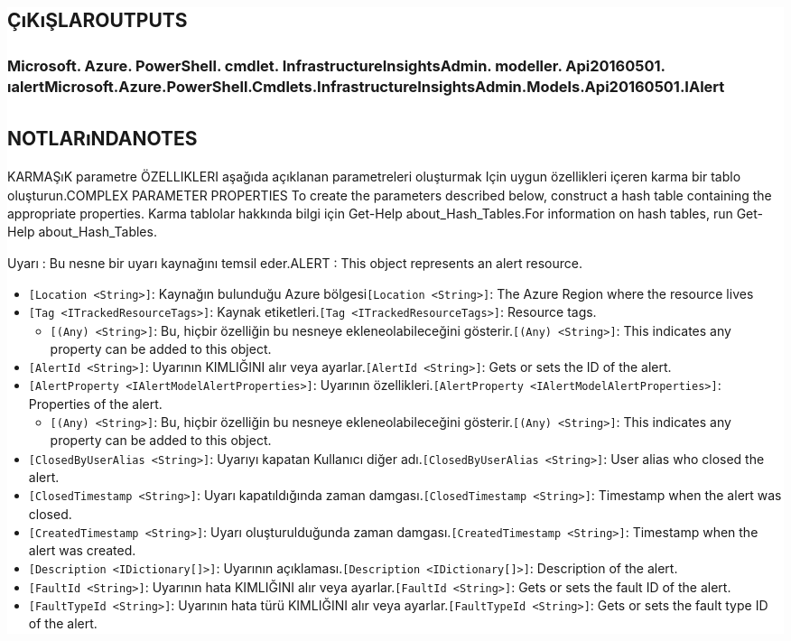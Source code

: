 ## <span data-ttu-id="8e493-187">ÇıKıŞLAR</span><span class="sxs-lookup"><span data-stu-id="8e493-187">OUTPUTS</span></span>

### <span data-ttu-id="8e493-188">Microsoft. Azure. PowerShell. cmdlet. InfrastructureInsightsAdmin. modeller. Api20160501. ıalert</span><span class="sxs-lookup"><span data-stu-id="8e493-188">Microsoft.Azure.PowerShell.Cmdlets.InfrastructureInsightsAdmin.Models.Api20160501.IAlert</span></span>



## <span data-ttu-id="8e493-189">NOTLARıNDA</span><span class="sxs-lookup"><span data-stu-id="8e493-189">NOTES</span></span>

<span data-ttu-id="8e493-190">KARMAŞıK parametre ÖZELLIKLERI aşağıda açıklanan parametreleri oluşturmak Için uygun özellikleri içeren karma bir tablo oluşturun.</span><span class="sxs-lookup"><span data-stu-id="8e493-190">COMPLEX PARAMETER PROPERTIES To create the parameters described below, construct a hash table containing the appropriate properties.</span></span> <span data-ttu-id="8e493-191">Karma tablolar hakkında bilgi için Get-Help about_Hash_Tables.</span><span class="sxs-lookup"><span data-stu-id="8e493-191">For information on hash tables, run Get-Help about_Hash_Tables.</span></span>

<span data-ttu-id="8e493-192">Uyarı <IAlert> : Bu nesne bir uyarı kaynağını temsil eder.</span><span class="sxs-lookup"><span data-stu-id="8e493-192">ALERT <IAlert>: This object represents an alert resource.</span></span>
  - <span data-ttu-id="8e493-193">`[Location <String>]`: Kaynağın bulunduğu Azure bölgesi</span><span class="sxs-lookup"><span data-stu-id="8e493-193">`[Location <String>]`: The Azure Region where the resource lives</span></span>
  - <span data-ttu-id="8e493-194">`[Tag <ITrackedResourceTags>]`: Kaynak etiketleri.</span><span class="sxs-lookup"><span data-stu-id="8e493-194">`[Tag <ITrackedResourceTags>]`: Resource tags.</span></span>
    - <span data-ttu-id="8e493-195">`[(Any) <String>]`: Bu, hiçbir özelliğin bu nesneye ekleneolabileceğini gösterir.</span><span class="sxs-lookup"><span data-stu-id="8e493-195">`[(Any) <String>]`: This indicates any property can be added to this object.</span></span>
  - <span data-ttu-id="8e493-196">`[AlertId <String>]`: Uyarının KIMLIĞINI alır veya ayarlar.</span><span class="sxs-lookup"><span data-stu-id="8e493-196">`[AlertId <String>]`: Gets or sets the ID of the alert.</span></span>
  - <span data-ttu-id="8e493-197">`[AlertProperty <IAlertModelAlertProperties>]`: Uyarının özellikleri.</span><span class="sxs-lookup"><span data-stu-id="8e493-197">`[AlertProperty <IAlertModelAlertProperties>]`: Properties of the alert.</span></span>
    - <span data-ttu-id="8e493-198">`[(Any) <String>]`: Bu, hiçbir özelliğin bu nesneye ekleneolabileceğini gösterir.</span><span class="sxs-lookup"><span data-stu-id="8e493-198">`[(Any) <String>]`: This indicates any property can be added to this object.</span></span>
  - <span data-ttu-id="8e493-199">`[ClosedByUserAlias <String>]`: Uyarıyı kapatan Kullanıcı diğer adı.</span><span class="sxs-lookup"><span data-stu-id="8e493-199">`[ClosedByUserAlias <String>]`: User alias who closed the alert.</span></span>
  - <span data-ttu-id="8e493-200">`[ClosedTimestamp <String>]`: Uyarı kapatıldığında zaman damgası.</span><span class="sxs-lookup"><span data-stu-id="8e493-200">`[ClosedTimestamp <String>]`: Timestamp when the alert was closed.</span></span>
  - <span data-ttu-id="8e493-201">`[CreatedTimestamp <String>]`: Uyarı oluşturulduğunda zaman damgası.</span><span class="sxs-lookup"><span data-stu-id="8e493-201">`[CreatedTimestamp <String>]`: Timestamp when the alert was created.</span></span>
  - <span data-ttu-id="8e493-202">`[Description <IDictionary[]>]`: Uyarının açıklaması.</span><span class="sxs-lookup"><span data-stu-id="8e493-202">`[Description <IDictionary[]>]`: Description of the alert.</span></span>
  - <span data-ttu-id="8e493-203">`[FaultId <String>]`: Uyarının hata KIMLIĞINI alır veya ayarlar.</span><span class="sxs-lookup"><span data-stu-id="8e493-203">`[FaultId <String>]`: Gets or sets the fault ID of the alert.</span></span>
  - <span data-ttu-id="8e493-204">`[FaultTypeId <String>]`: Uyarının hata türü KIMLIĞINI alır veya ayarlar.</span><span class="sxs-lookup"><span data-stu-id="8e493-204">`[FaultTypeId <String>]`: Gets or sets the fault type ID of the alert.</span></span>